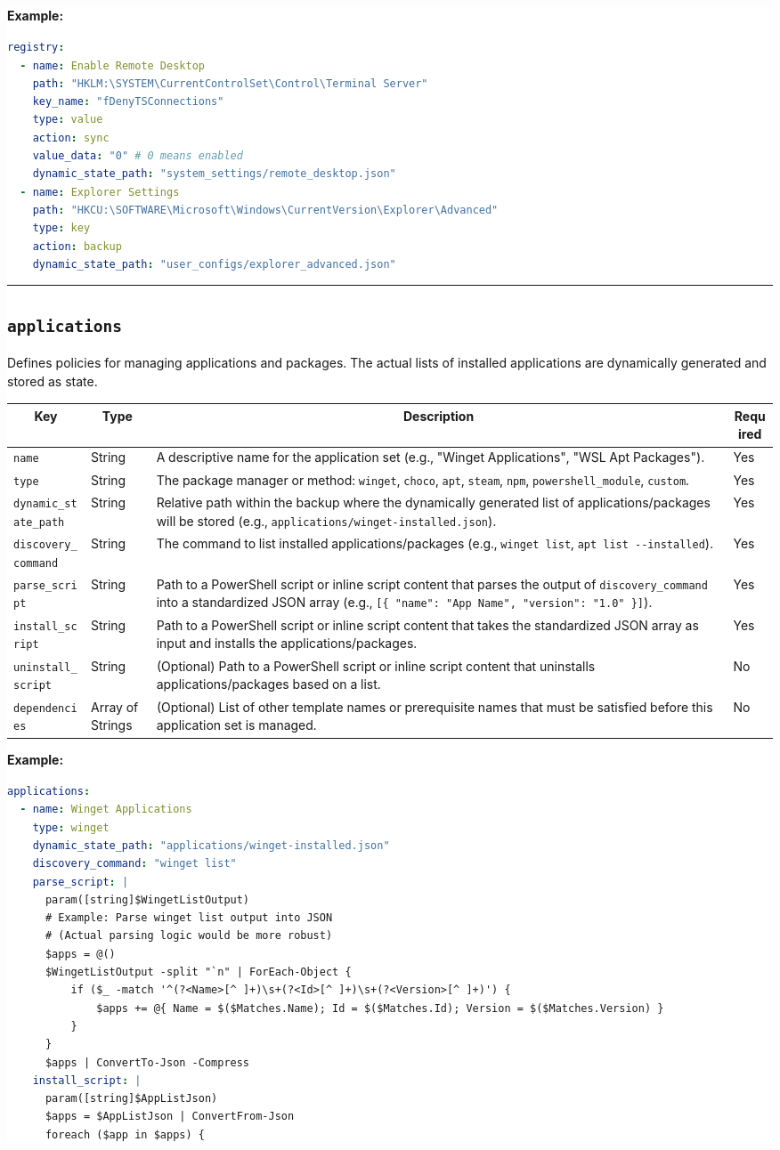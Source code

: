 **Example:**

```yaml
registry:
  - name: Enable Remote Desktop
    path: "HKLM:\SYSTEM\CurrentControlSet\Control\Terminal Server"
    key_name: "fDenyTSConnections"
    type: value
    action: sync
    value_data: "0" # 0 means enabled
    dynamic_state_path: "system_settings/remote_desktop.json"
  - name: Explorer Settings
    path: "HKCU:\SOFTWARE\Microsoft\Windows\CurrentVersion\Explorer\Advanced"
    type: key
    action: backup
    dynamic_state_path: "user_configs/explorer_advanced.json"
```

---

## `applications`

Defines policies for managing applications and packages. The actual lists of installed applications are dynamically generated and stored as state.

| Key | Type | Description | Required |
|---|---|---|---|
| `name` | String | A descriptive name for the application set (e.g., "Winget Applications", "WSL Apt Packages"). | Yes |
| `type` | String | The package manager or method: `winget`, `choco`, `apt`, `steam`, `npm`, `powershell_module`, `custom`. | Yes |
| `dynamic_state_path` | String | Relative path within the backup where the dynamically generated list of applications/packages will be stored (e.g., `applications/winget-installed.json`). | Yes |
| `discovery_command` | String | The command to list installed applications/packages (e.g., `winget list`, `apt list --installed`). | Yes |
| `parse_script` | String | Path to a PowerShell script or inline script content that parses the output of `discovery_command` into a standardized JSON array (e.g., `[{ "name": "App Name", "version": "1.0" }]`). | Yes |
| `install_script` | String | Path to a PowerShell script or inline script content that takes the standardized JSON array as input and installs the applications/packages. | Yes |
| `uninstall_script` | String | (Optional) Path to a PowerShell script or inline script content that uninstalls applications/packages based on a list. | No |
| `dependencies` | Array of Strings | (Optional) List of other template names or prerequisite names that must be satisfied before this application set is managed. | No |

**Example:**

```yaml
applications:
  - name: Winget Applications
    type: winget
    dynamic_state_path: "applications/winget-installed.json"
    discovery_command: "winget list"
    parse_script: |
      param([string]$WingetListOutput)
      # Example: Parse winget list output into JSON
      # (Actual parsing logic would be more robust)
      $apps = @()
      $WingetListOutput -split "`n" | ForEach-Object {
          if ($_ -match '^(?<Name>[^ ]+)\s+(?<Id>[^ ]+)\s+(?<Version>[^ ]+)') {
              $apps += @{ Name = $($Matches.Name); Id = $($Matches.Id); Version = $($Matches.Version) }
          }
      }
      $apps | ConvertTo-Json -Compress
    install_script: |
      param([string]$AppListJson)
      $apps = $AppListJson | ConvertFrom-Json
      foreach ($app in $apps) {
```